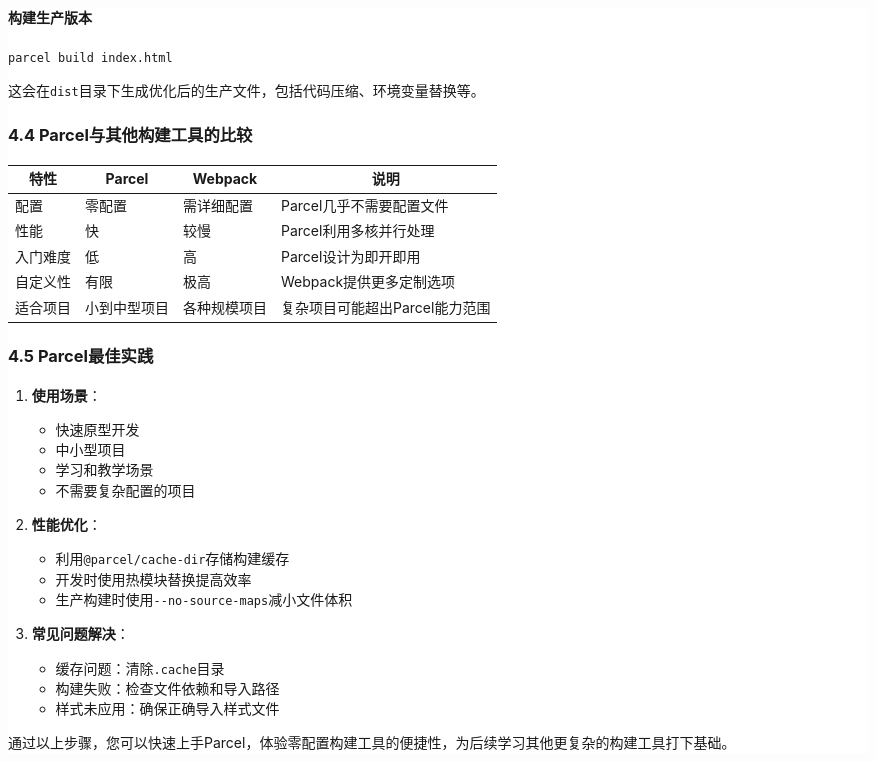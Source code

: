 #### 构建生产版本

```bash
parcel build index.html
```

这会在`dist`目录下生成优化后的生产文件，包括代码压缩、环境变量替换等。

### 4.4 Parcel与其他构建工具的比较

| 特性 | Parcel | Webpack | 说明 |
|------|--------|---------|------|
| 配置 | 零配置 | 需详细配置 | Parcel几乎不需要配置文件 |
| 性能 | 快 | 较慢 | Parcel利用多核并行处理 |
| 入门难度 | 低 | 高 | Parcel设计为即开即用 |
| 自定义性 | 有限 | 极高 | Webpack提供更多定制选项 |
| 适合项目 | 小到中型项目 | 各种规模项目 | 复杂项目可能超出Parcel能力范围 |

### 4.5 Parcel最佳实践

1. **使用场景**：
   - 快速原型开发
   - 中小型项目
   - 学习和教学场景
   - 不需要复杂配置的项目

2. **性能优化**：
   - 利用`@parcel/cache-dir`存储构建缓存
   - 开发时使用热模块替换提高效率
   - 生产构建时使用`--no-source-maps`减小文件体积

3. **常见问题解决**：
   - 缓存问题：清除`.cache`目录
   - 构建失败：检查文件依赖和导入路径
   - 样式未应用：确保正确导入样式文件

通过以上步骤，您可以快速上手Parcel，体验零配置构建工具的便捷性，为后续学习其他更复杂的构建工具打下基础。
